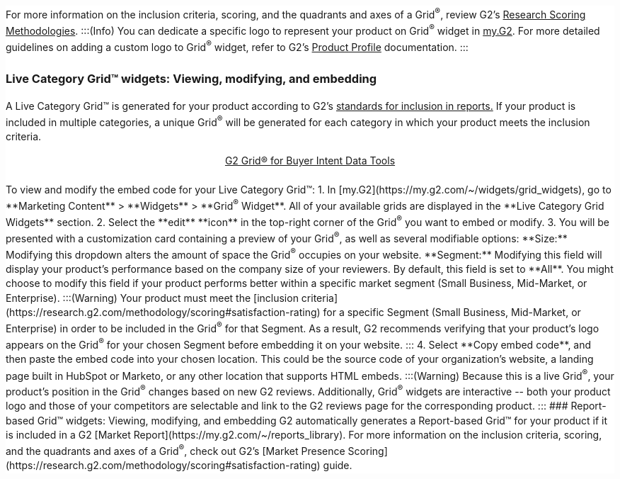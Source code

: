   For more information on the inclusion criteria, scoring, and the quadrants and axes of a Grid<sup>®</sup>, review G2’s [Research Scoring Methodologies](https://research.g2.com/methodology/scoring#satisfaction-rating).
  :::(Info)
  You can dedicate a specific logo to represent your product on Grid<sup>®</sup> widget in [my.G2](https://my.g2.com/~/product_information). For more detailed guidelines on adding a custom logo to Grid<sup>®</sup> widget, refer to G2’s [Product Profile](https://documentation.g2.com/docs/product-information#grid-logo) documentation.
  :::
  ### Live Category Grid™ widgets: Viewing, modifying, and embedding
  A Live Category Grid™ is generated for your product according to G2’s [standards for inclusion in reports.](https://research.g2.com/methodology/scoring#satisfaction-rating) If your product is included in multiple categories, a unique Grid<sup>®</sup> will be generated for each category in which your product meets the inclusion criteria.
  <center><div style={{width: 450}}><iframe src="https://www.g2.com/categories/buyer-intent-data-tools/grids.embed?filters%5Bcompany_segment%5D=&wid=1641918551" id="g2-crowdwidget-default" width="400px" height="400px" frameBorder={0} scrolling="no" style={{width: '100%', minHeight: '100%', overflow: 'hidden'}}> </iframe> <a href="https://www.g2.com/categories/buyer-intent-data-tools" style={{fontSize: 12, color: '#515159', fontWeight: 600}}>    G2 Grid® for Buyer Intent Data Tools</a> </div></center><br />
  To view and modify the embed code for your Live Category Grid™:
  1. In [my.G2](https://my.g2.com/~/widgets/grid_widgets), go to **Marketing Content** &gt; **Widgets** &gt; **Grid<sup>®</sup> Widget**. All of your available grids are displayed in the **Live Category Grid Widgets** section. 
  2. Select the **edit** **icon** in the top-right corner of the Grid<sup>®</sup> you want to embed or modify.
  3. You will be presented with a customization card containing a preview of your Grid<sup>®</sup>, as well as several modifiable options:
  **Size:** Modifying this dropdown alters the amount of space the Grid<sup>®</sup> occupies on your website. 
  **Segment:** Modifying this field will display your product’s performance based on the company size of your reviewers. By default, this field is set to **All**. You might choose to modify this field if your product performs better within a specific market segment (Small Business, Mid-Market, or Enterprise). 
  :::(Warning)
  Your product must meet the [inclusion criteria](https://research.g2.com/methodology/scoring#satisfaction-rating) for a specific Segment (Small Business, Mid-Market, or Enterprise) in order to be included in the Grid<sup>®</sup> for that Segment. As a result, G2 recommends verifying that your product’s logo appears on the Grid<sup>®</sup> for your chosen Segment before embedding it on your website.
  ::: 
  4. Select **Copy embed code**, and then paste the embed code into your chosen location. This could be the source code of your organization’s website, a landing page built in HubSpot or Marketo, or any other location that supports HTML embeds.
  :::(Warning)
  Because this is a live Grid<sup>®</sup>, your product’s position in the Grid<sup>®</sup> changes based on new G2 reviews. Additionally, Grid<sup>®</sup> widgets are interactive -- both your product logo and those of your competitors are selectable and link to the G2 reviews page for the corresponding product. 
  :::
  ### Report-based Grid™ widgets: Viewing, modifying, and embedding
  G2 automatically generates a Report-based Grid™ for your product if it is included in a G2 [Market Report](https://my.g2.com/~/reports_library). For more information on the inclusion criteria, scoring, and the quadrants and axes of a Grid<sup>®</sup>, check out G2’s [Market Presence Scoring](https://research.g2.com/methodology/scoring#satisfaction-rating) guide.